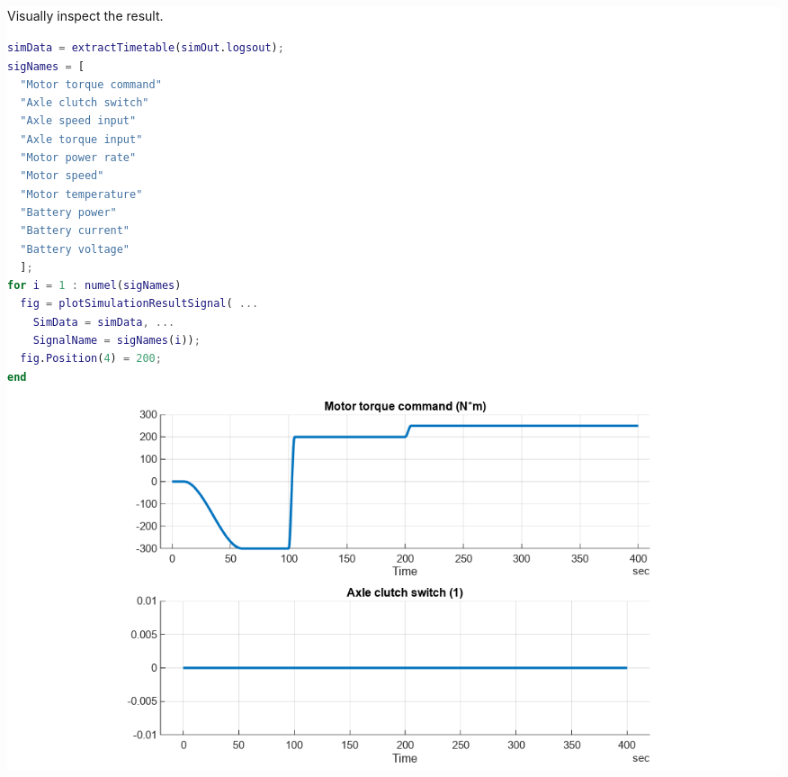 Visually inspect the result.

```matlab
simData = extractTimetable(simOut.logsout);
sigNames = [
  "Motor torque command"
  "Axle clutch switch"
  "Axle speed input"
  "Axle torque input"
  "Motor power rate"
  "Motor speed"
  "Motor temperature"
  "Battery power"
  "Battery current"
  "Battery voltage"
  ];
for i = 1 : numel(sigNames)
  fig = plotSimulationResultSignal( ...
    SimData = simData, ...
    SignalName = sigNames(i));
  fig.Position(4) = 200;
end
```

<center><img src="media/MotorDriveUnit_Case_Drive_media/figure_0.png" width="702" alt="figure_0.png"></center>


<center><img src="media/MotorDriveUnit_Case_Drive_media/figure_1.png" width="702" alt="figure_1.png"></center>

